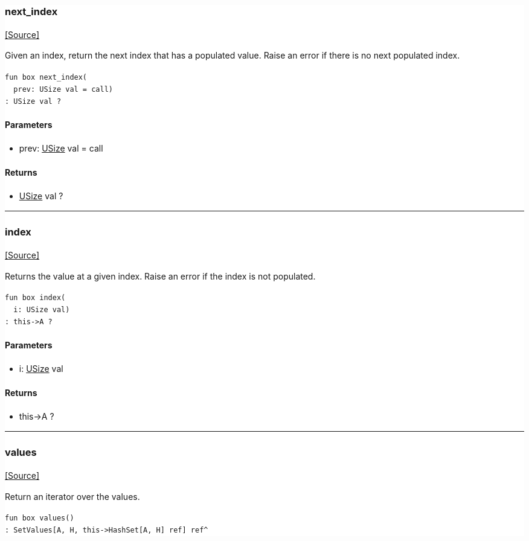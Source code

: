 
### next_index
<span class="source-link">[[Source]](src/collections/set.md#L266)</span>


Given an index, return the next index that has a populated value. Raise an
error if there is no next populated index.


```pony
fun box next_index(
  prev: USize val = call)
: USize val ?
```
#### Parameters

*   prev: [USize](builtin-USize.md) val = call

#### Returns

* [USize](builtin-USize.md) val ?

---

### index
<span class="source-link">[[Source]](src/collections/set.md#L273)</span>


Returns the value at a given index. Raise an error if the index is not
populated.


```pony
fun box index(
  i: USize val)
: this->A ?
```
#### Parameters

*   i: [USize](builtin-USize.md) val

#### Returns

* this->A ?

---

### values
<span class="source-link">[[Source]](src/collections/set.md#L280)</span>


Return an iterator over the values.


```pony
fun box values()
: SetValues[A, H, this->HashSet[A, H] ref] ref^
```
